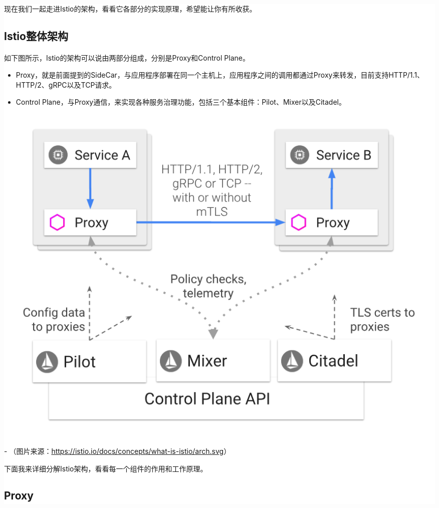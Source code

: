 <p>现在我们一起走进Istio的架构，看看它各部分的实现原理，希望能让你有所收获。</p>

<h2 id="istio整体架构">Istio整体架构</h2>

<p>如下图所示，Istio的架构可以说由两部分组成，分别是Proxy和Control Plane。</p>

<ul>
<li><p>Proxy，就是前面提到的SideCar，与应用程序部署在同一个主机上，应用程序之间的调用都通过Proxy来转发，目前支持HTTP/1.1、HTTP/2、gRPC以及TCP请求。</p></li>

<li><p>Control Plane，与Proxy通信，来实现各种服务治理功能，包括三个基本组件：Pilot、Mixer以及Citadel。</p></li>
</ul>

<p><img src="assets/00613758a46fe1341089ce11ef8a0f84.png" alt="" />-
（图片来源：<a href="https://istio.io/docs/concepts/what-is-istio/arch.svg" target="_blank">https://istio.io/docs/concepts/what-is-istio/arch.svg</a>）</p>

<p>下面我来详细分解Istio架构，看看每一个组件的作用和工作原理。</p>

<h2 id="proxy">Proxy</h2>
